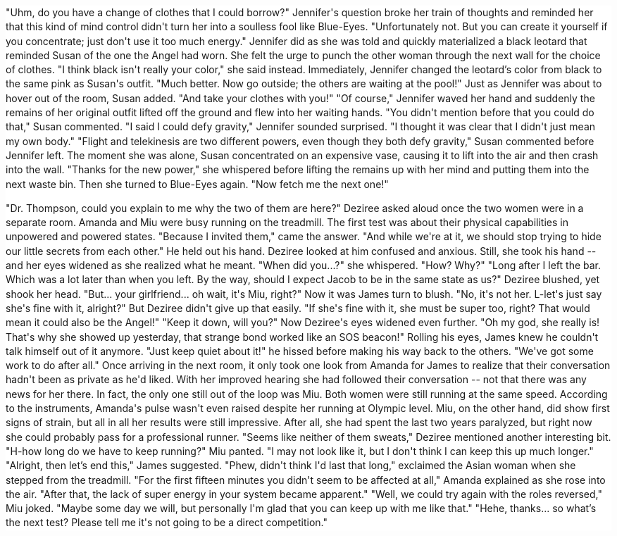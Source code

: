 "Uhm, do you have a change of clothes that I could borrow?" Jennifer's question broke her train of thoughts and reminded her that this kind of mind control didn't turn her into a soulless fool like Blue-Eyes.
"Unfortunately not. But you can create it yourself if you concentrate; just don't use it too much energy."
Jennifer did as she was told and quickly materialized a black leotard that reminded Susan of the one the Angel had worn. She felt the urge to punch the other woman through the next wall for the choice of clothes.
"I think black isn't really your color," she said instead.
Immediately, Jennifer changed the leotard’s color from black to the same pink as Susan's outfit.
"Much better. Now go outside; the others are waiting at the pool!" Just as Jennifer was about to hover out of the room, Susan added. "And take your clothes with you!"
"Of course," Jennifer waved her hand and suddenly the remains of her original outfit lifted off the ground and flew into her waiting hands.
"You didn't mention before that you could do that," Susan commented.
"I said I could defy gravity," Jennifer sounded surprised. "I thought it was clear that I didn't just mean my own body."
"Flight and telekinesis are two different powers, even though they both defy gravity," Susan commented before Jennifer left.
The moment she was alone, Susan concentrated on an expensive vase, causing it to lift into the air and then crash into the wall. "Thanks for the new power," she whispered before lifting the remains up with her mind and putting them into the next waste bin. Then she turned to Blue-Eyes again. "Now fetch me the next one!"

"Dr. Thompson, could you explain to me why the two of them are here?" Deziree asked aloud once the two women were in a separate room. Amanda and Miu were busy running on the treadmill. The first test was about their physical capabilities in unpowered and powered states.
"Because I invited them," came the answer. "And while we're at it, we should stop trying to hide our little secrets from each other." He held out his hand.
Deziree looked at him confused and anxious. Still, she took his hand -- and her eyes widened as she realized what he meant.
"When did you...?" she whispered. "How? Why?"
"Long after I left the bar. Which was a lot later than when you left. By the way, should I expect Jacob to be in the same state as us?"
Deziree blushed, yet shook her head. "But... your girlfriend... oh wait, it's Miu, right?"
Now it was James turn to blush. "No, it's not her. L-let's just say she's fine with it, alright?"
But Deziree didn't give up that easily. "If she's fine with it, she must be super too, right? That would mean it could also be the Angel!"
"Keep it down, will you?"
Now Deziree's eyes widened even further. "Oh my god, she really is! That's why she showed up yesterday, that strange bond worked like an SOS beacon!"
Rolling his eyes, James knew he couldn't talk himself out of it anymore. "Just keep quiet about it!" he hissed before making his way back to the others. "We've got some work to do after all."
Once arriving in the next room, it only took one look from Amanda for James to realize that their conversation hadn't been as private as he'd liked. With her improved hearing she had followed their conversation -- not that there was any news for her there. In fact, the only one still out of the loop was Miu.
Both women were still running at the same speed. According to the instruments, Amanda's pulse wasn't even raised despite her running at Olympic level. Miu, on the other hand, did show first signs of strain, but all in all her results were still impressive. After all, she had spent the last two years paralyzed, but right now she could probably pass for a professional runner.
"Seems like neither of them sweats," Deziree mentioned another interesting bit.
"H-how long do we have to keep running?" Miu panted. "I may not look like it, but I don't think I can keep this up much longer."
"Alright, then let’s end this," James suggested.
"Phew, didn't think I'd last that long," exclaimed the Asian woman when she stepped from the treadmill.
"For the first fifteen minutes you didn't seem to be affected at all," Amanda explained as she rose into the air. "After that, the lack of super energy in your system became apparent."
"Well, we could try again with the roles reversed," Miu joked.
"Maybe some day we will, but personally I'm glad that you can keep up with me like that."
"Hehe, thanks... so what’s the next test? Please tell me it's not going to be a direct competition."